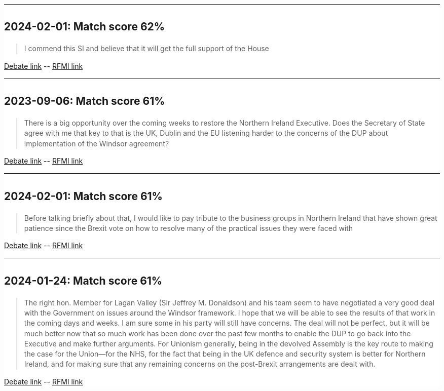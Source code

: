 
---



## 2024-02-01: Match score 62%

>I commend this SI and believe that it will get the full support of the House

[Debate link](https://www.theyworkforyou.com/debates/?id=2024-02-01a.1042.0)  --  [RFMI link](https://www.theyworkforyou.com/mp/24961/register)


---



## 2023-09-06: Match score 61%

>There is a big opportunity over the coming weeks to restore the Northern Ireland Executive. Does the Secretary of State agree with me that key to that is the UK, Dublin and the EU listening harder to the concerns of the DUP about implementation of the Windsor agreement?

[Debate link](https://www.theyworkforyou.com/debates/?id=2023-09-06c.412.7)  --  [RFMI link](https://www.theyworkforyou.com/mp/24961/register)


---



## 2024-02-01: Match score 61%

>Before talking briefly about that, I would like to pay tribute to the business groups in Northern Ireland that have shown great patience since the Brexit vote on how to resolve many of the practical issues they were faced with

[Debate link](https://www.theyworkforyou.com/debates/?id=2024-02-01a.1060.1)  --  [RFMI link](https://www.theyworkforyou.com/mp/24961/register)


---



## 2024-01-24: Match score 61%

>The right hon. Member for Lagan Valley (Sir Jeffrey M. Donaldson) and his team seem to have negotiated a very good deal with the Government on issues around the Windsor framework. I hope that we will be able to see the results of that work in the coming days and weeks. I am sure some in his party will still have concerns. The deal will not be perfect, but it will be much better now that so much work has been done over the past few months to enable the DUP to go back into the Executive and make further arguments. For Unionism generally, being in the devolved Assembly is the key route to making the case for the Union—for the NHS, for the fact that being in the UK defence and security system is better for Northern Ireland, and for making sure that any remaining concerns on the post-Brexit arrangements are dealt with.

[Debate link](https://www.theyworkforyou.com/debates/?id=2024-01-24b.322.4)  --  [RFMI link](https://www.theyworkforyou.com/mp/24961/register)
